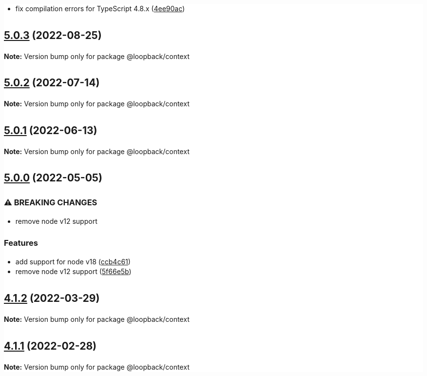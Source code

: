 - fix compilation errors for TypeScript 4.8.x
  ([4ee90ac](https://github.com/loopbackio/loopback-next/commit/4ee90ac8ef50ce024102dc31375f17b204a45cfb))

## [5.0.3](https://github.com/loopbackio/loopback-next/compare/@loopback/context@5.0.2...@loopback/context@5.0.3) (2022-08-25)

**Note:** Version bump only for package @loopback/context

## [5.0.2](https://github.com/loopbackio/loopback-next/compare/@loopback/context@5.0.1...@loopback/context@5.0.2) (2022-07-14)

**Note:** Version bump only for package @loopback/context

## [5.0.1](https://github.com/loopbackio/loopback-next/compare/@loopback/context@5.0.0...@loopback/context@5.0.1) (2022-06-13)

**Note:** Version bump only for package @loopback/context

## [5.0.0](https://github.com/loopbackio/loopback-next/compare/@loopback/context@4.1.2...@loopback/context@5.0.0) (2022-05-05)

### ⚠ BREAKING CHANGES

- remove node v12 support

### Features

- add support for node v18
  ([ccb4c61](https://github.com/loopbackio/loopback-next/commit/ccb4c61307d94ab7bb07a19c547dfc4fa7d388a8))
- remove node v12 support
  ([5f66e5b](https://github.com/loopbackio/loopback-next/commit/5f66e5bd288ba806b3aa6550fc29c5009de8b60d))

## [4.1.2](https://github.com/loopbackio/loopback-next/compare/@loopback/context@4.1.1...@loopback/context@4.1.2) (2022-03-29)

**Note:** Version bump only for package @loopback/context

## [4.1.1](https://github.com/loopbackio/loopback-next/compare/@loopback/context@4.1.0...@loopback/context@4.1.1) (2022-02-28)

**Note:** Version bump only for package @loopback/context
